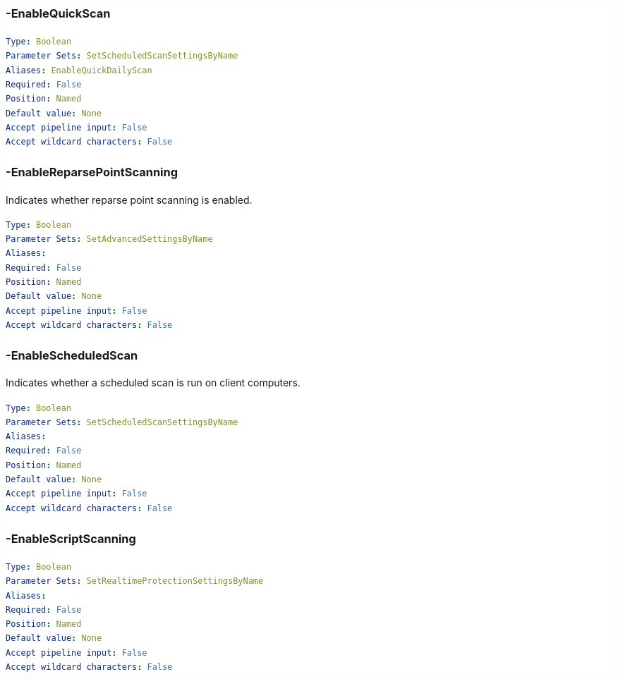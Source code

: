 ### -EnableQuickScan


```yaml
Type: Boolean
Parameter Sets: SetScheduledScanSettingsByName
Aliases: EnableQuickDailyScan
Required: False
Position: Named
Default value: None
Accept pipeline input: False
Accept wildcard characters: False
```

### -EnableReparsePointScanning
Indicates whether reparse point scanning is enabled.

```yaml
Type: Boolean
Parameter Sets: SetAdvancedSettingsByName
Aliases: 
Required: False
Position: Named
Default value: None
Accept pipeline input: False
Accept wildcard characters: False
```

### -EnableScheduledScan
Indicates whether a scheduled scan is run on client computers.

```yaml
Type: Boolean
Parameter Sets: SetScheduledScanSettingsByName
Aliases: 
Required: False
Position: Named
Default value: None
Accept pipeline input: False
Accept wildcard characters: False
```

### -EnableScriptScanning


```yaml
Type: Boolean
Parameter Sets: SetRealtimeProtectionSettingsByName
Aliases: 
Required: False
Position: Named
Default value: None
Accept pipeline input: False
Accept wildcard characters: False
```
